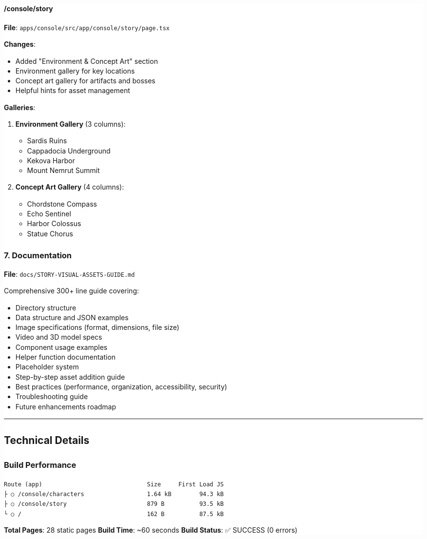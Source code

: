 #### /console/story
**File**: `apps/console/src/app/console/story/page.tsx`

**Changes**:
- Added "Environment & Concept Art" section
- Environment gallery for key locations
- Concept art gallery for artifacts and bosses
- Helpful hints for asset management

**Galleries**:
1. **Environment Gallery** (3 columns):
   - Sardis Ruins
   - Cappadocia Underground
   - Kekova Harbor
   - Mount Nemrut Summit

2. **Concept Art Gallery** (4 columns):
   - Chordstone Compass
   - Echo Sentinel
   - Harbor Colossus
   - Statue Chorus

### 7. Documentation
**File**: `docs/STORY-VISUAL-ASSETS-GUIDE.md`

Comprehensive 300+ line guide covering:
- Directory structure
- Data structure and JSON examples
- Image specifications (format, dimensions, file size)
- Video and 3D model specs
- Component usage examples
- Helper function documentation
- Placeholder system
- Step-by-step asset addition guide
- Best practices (performance, organization, accessibility, security)
- Troubleshooting guide
- Future enhancements roadmap

---

## Technical Details

### Build Performance
```
Route (app)                              Size     First Load JS
├ ○ /console/characters                  1.64 kB        94.3 kB
├ ○ /console/story                       879 B          93.5 kB
└ ○ /                                    162 B          87.5 kB
```

**Total Pages**: 28 static pages
**Build Time**: ~60 seconds
**Build Status**: ✅ SUCCESS (0 errors)
